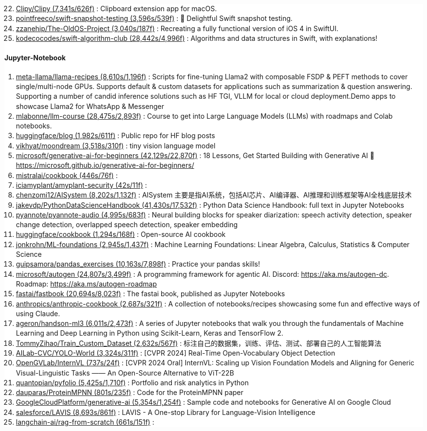 22. [Clipy/Clipy (7,341s/626f)](https://github.com/Clipy/Clipy) : Clipboard extension app for macOS.
23. [pointfreeco/swift-snapshot-testing (3,596s/539f)](https://github.com/pointfreeco/swift-snapshot-testing) : 📸 Delightful Swift snapshot testing.
24. [zzanehip/The-OldOS-Project (3,040s/187f)](https://github.com/zzanehip/The-OldOS-Project) : Recreating a fully functional version of iOS 4 in SwiftUI.
25. [kodecocodes/swift-algorithm-club (28,442s/4,996f)](https://github.com/kodecocodes/swift-algorithm-club) : Algorithms and data structures in Swift, with explanations!

#### Jupyter-Notebook
1. [meta-llama/llama-recipes (8,610s/1,196f)](https://github.com/meta-llama/llama-recipes) : Scripts for fine-tuning Llama2 with composable FSDP & PEFT methods to cover single/multi-node GPUs. Supports default & custom datasets for applications such as summarization & question answering. Supporting a number of candid inference solutions such as HF TGI, VLLM for local or cloud deployment.Demo apps to showcase Llama2 for WhatsApp & Messenger
2. [mlabonne/llm-course (28,475s/2,893f)](https://github.com/mlabonne/llm-course) : Course to get into Large Language Models (LLMs) with roadmaps and Colab notebooks.
3. [huggingface/blog (1,982s/611f)](https://github.com/huggingface/blog) : Public repo for HF blog posts
4. [vikhyat/moondream (3,518s/310f)](https://github.com/vikhyat/moondream) : tiny vision language model
5. [microsoft/generative-ai-for-beginners (42,129s/22,870f)](https://github.com/microsoft/generative-ai-for-beginners) : 18 Lessons, Get Started Building with Generative AI 🔗 https://microsoft.github.io/generative-ai-for-beginners/
6. [mistralai/cookbook (446s/76f)](https://github.com/mistralai/cookbook) : 
7. [iciamyplant/amyplant-security (42s/11f)](https://github.com/iciamyplant/amyplant-security) : 
8. [chenzomi12/AISystem (8,202s/1,132f)](https://github.com/chenzomi12/AISystem) : AISystem 主要是指AI系统，包括AI芯片、AI编译器、AI推理和训练框架等AI全栈底层技术
9. [jakevdp/PythonDataScienceHandbook (41,430s/17,532f)](https://github.com/jakevdp/PythonDataScienceHandbook) : Python Data Science Handbook: full text in Jupyter Notebooks
10. [pyannote/pyannote-audio (4,995s/683f)](https://github.com/pyannote/pyannote-audio) : Neural building blocks for speaker diarization: speech activity detection, speaker change detection, overlapped speech detection, speaker embedding
11. [huggingface/cookbook (1,294s/168f)](https://github.com/huggingface/cookbook) : Open-source AI cookbook
12. [jonkrohn/ML-foundations (2,945s/1,437f)](https://github.com/jonkrohn/ML-foundations) : Machine Learning Foundations: Linear Algebra, Calculus, Statistics & Computer Science
13. [guipsamora/pandas_exercises (10,163s/7,898f)](https://github.com/guipsamora/pandas_exercises) : Practice your pandas skills!
14. [microsoft/autogen (24,807s/3,499f)](https://github.com/microsoft/autogen) : A programming framework for agentic AI. Discord: https://aka.ms/autogen-dc. Roadmap: https://aka.ms/autogen-roadmap
15. [fastai/fastbook (20,694s/8,023f)](https://github.com/fastai/fastbook) : The fastai book, published as Jupyter Notebooks
16. [anthropics/anthropic-cookbook (2,687s/321f)](https://github.com/anthropics/anthropic-cookbook) : A collection of notebooks/recipes showcasing some fun and effective ways of using Claude.
17. [ageron/handson-ml3 (6,011s/2,473f)](https://github.com/ageron/handson-ml3) : A series of Jupyter notebooks that walk you through the fundamentals of Machine Learning and Deep Learning in Python using Scikit-Learn, Keras and TensorFlow 2.
18. [TommyZihao/Train_Custom_Dataset (2,632s/567f)](https://github.com/TommyZihao/Train_Custom_Dataset) : 标注自己的数据集，训练、评估、测试、部署自己的人工智能算法
19. [AILab-CVC/YOLO-World (3,324s/311f)](https://github.com/AILab-CVC/YOLO-World) : [CVPR 2024] Real-Time Open-Vocabulary Object Detection
20. [OpenGVLab/InternVL (737s/24f)](https://github.com/OpenGVLab/InternVL) : [CVPR 2024 Oral] InternVL: Scaling up Vision Foundation Models and Aligning for Generic Visual-Linguistic Tasks —— An Open-Source Alternative to ViT-22B
21. [quantopian/pyfolio (5,425s/1,710f)](https://github.com/quantopian/pyfolio) : Portfolio and risk analytics in Python
22. [dauparas/ProteinMPNN (801s/235f)](https://github.com/dauparas/ProteinMPNN) : Code for the ProteinMPNN paper
23. [GoogleCloudPlatform/generative-ai (5,354s/1,254f)](https://github.com/GoogleCloudPlatform/generative-ai) : Sample code and notebooks for Generative AI on Google Cloud
24. [salesforce/LAVIS (8,693s/861f)](https://github.com/salesforce/LAVIS) : LAVIS - A One-stop Library for Language-Vision Intelligence
25. [langchain-ai/rag-from-scratch (661s/151f)](https://github.com/langchain-ai/rag-from-scratch) : 
